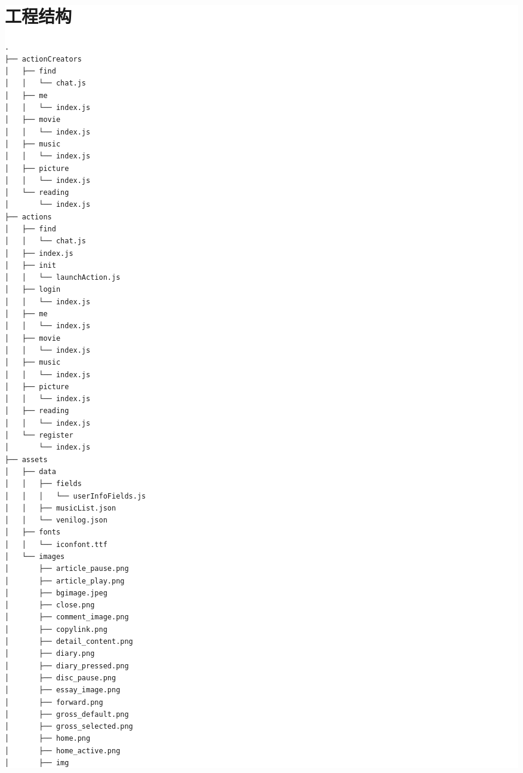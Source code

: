 # 工程结构

```
.
├── actionCreators
│   ├── find
│   │   └── chat.js
│   ├── me
│   │   └── index.js
│   ├── movie
│   │   └── index.js
│   ├── music
│   │   └── index.js
│   ├── picture
│   │   └── index.js
│   └── reading
│       └── index.js
├── actions
│   ├── find
│   │   └── chat.js
│   ├── index.js
│   ├── init
│   │   └── launchAction.js
│   ├── login
│   │   └── index.js
│   ├── me
│   │   └── index.js
│   ├── movie
│   │   └── index.js
│   ├── music
│   │   └── index.js
│   ├── picture
│   │   └── index.js
│   ├── reading
│   │   └── index.js
│   └── register
│       └── index.js
├── assets
│   ├── data
│   │   ├── fields
│   │   │   └── userInfoFields.js
│   │   ├── musicList.json
│   │   └── venilog.json
│   ├── fonts
│   │   └── iconfont.ttf
│   └── images
│       ├── article_pause.png
│       ├── article_play.png
│       ├── bgimage.jpeg
│       ├── close.png
│       ├── comment_image.png
│       ├── copylink.png
│       ├── detail_content.png
│       ├── diary.png
│       ├── diary_pressed.png
│       ├── disc_pause.png
│       ├── essay_image.png
│       ├── forward.png
│       ├── gross_default.png
│       ├── gross_selected.png
│       ├── home.png
│       ├── home_active.png
│       ├── img
```
